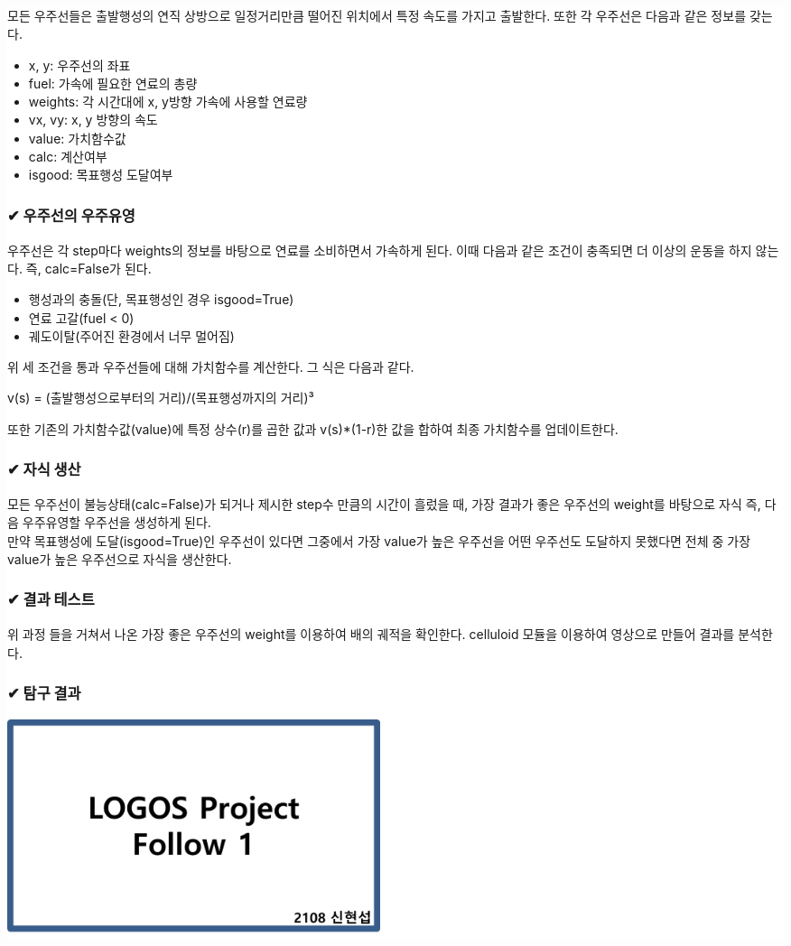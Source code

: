 모든 우주선들은 출발행성의 연직 상방으로 일정거리만큼 떨어진 위치에서 특정 속도를 가지고 출발한다. 또한 각 우주선은 다음과 같은 정보를 갖는다.

- x, y: 우주선의 좌표
- fuel: 가속에 필요한 연료의 총량
- weights: 각 시간대에 x, y방향 가속에 사용할 연료량
- vx, vy: x, y 방향의 속도
- value: 가치함수값
- calc: 계산여부
- isgood: 목표행성 도달여부

### ✔ 우주선의 우주유영

우주선은 각 step마다 weights의 정보를 바탕으로 연료를 소비하면서 가속하게 된다. 이때 다음과 같은 조건이 충족되면 더 이상의 운동을 하지 않는다. 즉, calc=False가 된다.

- 행성과의 충돌(단, 목표행성인 경우 isgood=True)
- 연료 고갈(fuel < 0)
- 궤도이탈(주어진 환경에서 너무 멀어짐)

위 세 조건을 통과 우주선들에 대해 가치함수를 계산한다. 그 식은 다음과 같다.

v(s) = (출발행성으로부터의 거리)/(목표행성까지의 거리)³

또한 기존의 가치함수값(value)에 특정 상수(r)를 곱한 값과 v(s)\*(1-r)한 값을 합하여 최종 가치함수를 업데이트한다.

### ✔ 자식 생산

모든 우주선이 불능상태(calc=False)가 되거나 제시한 step수 만큼의 시간이 흘렀을 때, 가장 결과가 좋은 우주선의 weight를 바탕으로 자식 즉, 다음 우주유영할 우주선을 생성하게 된다.  
만약 목표행성에 도달(isgood=True)인 우주선이 있다면 그중에서 가장 value가 높은 우주선을 어떤 우주선도 도달하지 못했다면 전체 중 가장 value가 높은 우주선으로 자식을 생산한다.

### ✔ 결과 테스트

위 과정 들을 거쳐서 나온 가장 좋은 우주선의 weight를 이용하여 배의 궤적을 확인한다. celluloid 모듈을 이용하여 영상으로 만들어 결과를 분석한다.

### ✔ 탐구 결과

<a href="https://youtu.be/kGeRSa6F_IU" title="follow 1"><img src="./pics/follow_1.png" alt="Sample1" width='48%'/></a>